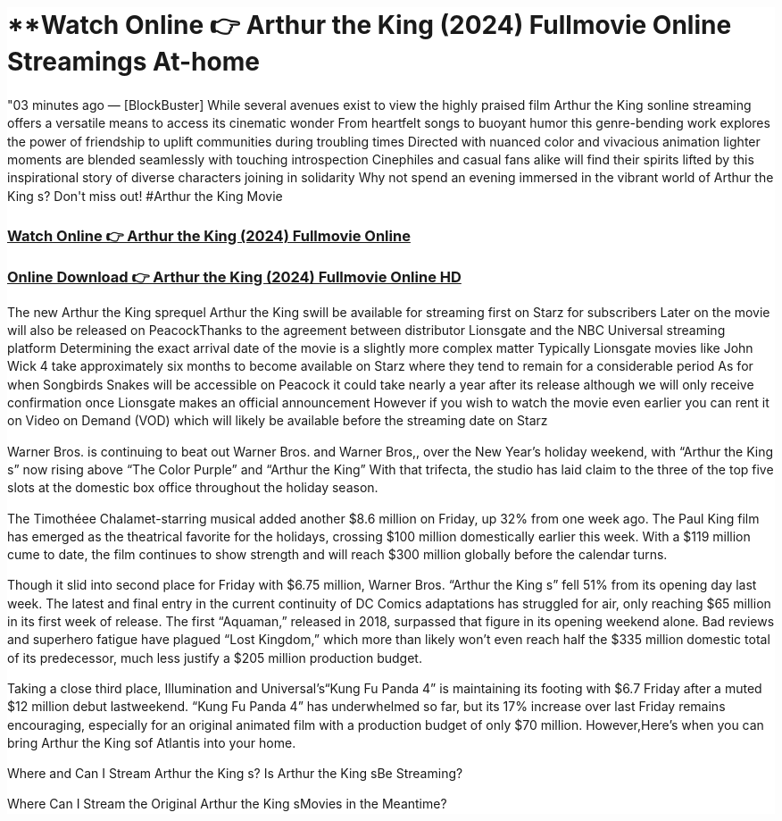 # **Watch Online 👉 Arthur the King (2024) Fullmovie Online Streamings At-home

"03 minutes ago — [BlockBuster] While several avenues exist to view the highly praised film Arthur the King sonline streaming offers a versatile means to access its cinematic wonder From heartfelt songs to buoyant humor this genre-bending work explores the power of friendship to uplift communities during troubling times Directed with nuanced color and vivacious animation lighter moments are blended seamlessly with touching introspection Cinephiles and casual fans alike will find their spirits lifted by this inspirational story of diverse characters joining in solidarity Why not spend an evening immersed in the vibrant world of Arthur the King s? Don't miss out! #Arthur the King Movie

### [Watch Online 👉  Arthur the King (2024) Fullmovie Online](https://bnidigital.com/NOEZw)
### [Online Download 👉 Arthur the King (2024) Fullmovie Online HD](https://bnidigital.com/NOEZw)

The new Arthur the King sprequel Arthur the King swill be available for streaming first on Starz for subscribers Later on the movie will also be released on PeacockThanks to the agreement between distributor Lionsgate and the NBC Universal streaming platform Determining the exact arrival date of the movie is a slightly more complex matter Typically Lionsgate movies like John Wick 4 take approximately six months to become available on Starz where they tend to remain for a considerable period As for when Songbirds Snakes will be accessible on Peacock it could take nearly a year after its release although we will only receive confirmation once Lionsgate makes an official announcement However if you wish to watch the movie even earlier you can rent it on Video on Demand (VOD) which will likely be available before the streaming date on Starz

Warner Bros. is continuing to beat out Warner Bros. and Warner Bros,, over the New Year’s holiday weekend, with “Arthur the King s” now rising above “The Color Purple” and “Arthur the King” With that trifecta, the studio has laid claim to the three of the top five slots at the domestic box office throughout the holiday season.

The Timothéee Chalamet-starring musical added another $8.6 million on Friday, up 32% from one week ago. The Paul King film has emerged as the theatrical favorite for the holidays, crossing $100 million domestically earlier this week. With a $119 million cume to date, the film continues to show strength and will reach $300 million globally before the calendar turns.

Though it slid into second place for Friday with $6.75 million, Warner Bros. “Arthur the King s” fell 51% from its opening day last week. The latest and final entry in the current continuity of DC Comics adaptations has struggled for air, only reaching $65 million in its first week of release. The first “Aquaman,” released in 2018, surpassed that figure in its opening weekend alone. Bad reviews and superhero fatigue have plagued “Lost Kingdom,” which more than likely won’t even reach half the $335 million domestic total of its predecessor, much less justify a $205 million production budget.

Taking a close third place, Illumination and Universal’s“Kung Fu Panda 4” is maintaining its footing with $6.7 Friday after a muted $12 million debut lastweekend. “Kung Fu Panda 4” has underwhelmed so far, but its 17% increase over last Friday remains encouraging, especially for an original animated film with a production budget of only $70 million. However,Here’s when you can bring Arthur the King sof Atlantis into your home.

Where and Can I Stream Arthur the King s? Is Arthur the King sBe Streaming?

Where Can I Stream the Original Arthur the King sMovies in the Meantime?
